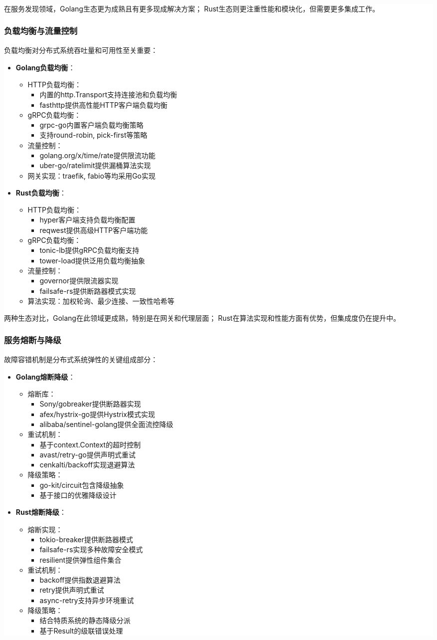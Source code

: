 在服务发现领域，Golang生态更为成熟且有更多现成解决方案；
Rust生态则更注重性能和模块化，但需要更多集成工作。

### 负载均衡与流量控制

负载均衡对分布式系统吞吐量和可用性至关重要：

- **Golang负载均衡**：
  - HTTP负载均衡：
    - 内置的http.Transport支持连接池和负载均衡
    - fasthttp提供高性能HTTP客户端负载均衡
  - gRPC负载均衡：
    - grpc-go内置客户端负载均衡策略
    - 支持round-robin, pick-first等策略
  - 流量控制：
    - golang.org/x/time/rate提供限流功能
    - uber-go/ratelimit提供漏桶算法实现
  - 网关实现：traefik, fabio等均采用Go实现

- **Rust负载均衡**：
  - HTTP负载均衡：
    - hyper客户端支持负载均衡配置
    - reqwest提供高级HTTP客户端功能
  - gRPC负载均衡：
    - tonic-lb提供gRPC负载均衡支持
    - tower-load提供泛用负载均衡抽象
  - 流量控制：
    - governor提供限流器实现
    - failsafe-rs提供断路器模式实现
  - 算法实现：加权轮询、最少连接、一致性哈希等

两种生态对比，Golang在此领域更成熟，特别是在网关和代理层面；
Rust在算法实现和性能方面有优势，但集成度仍在提升中。

### 服务熔断与降级

故障容错机制是分布式系统弹性的关键组成部分：

- **Golang熔断降级**：
  - 熔断库：
    - Sony/gobreaker提供断路器实现
    - afex/hystrix-go提供Hystrix模式实现
    - alibaba/sentinel-golang提供全面流控降级
  - 重试机制：
    - 基于context.Context的超时控制
    - avast/retry-go提供声明式重试
    - cenkalti/backoff实现退避算法
  - 降级策略：
    - go-kit/circuit包含降级抽象
    - 基于接口的优雅降级设计

- **Rust熔断降级**：
  - 熔断实现：
    - tokio-breaker提供断路器模式
    - failsafe-rs实现多种故障安全模式
    - resilient提供弹性组件集合
  - 重试机制：
    - backoff提供指数退避算法
    - retry提供声明式重试
    - async-retry支持异步环境重试
  - 降级策略：
    - 结合特质系统的静态降级分派
    - 基于Result的级联错误处理

